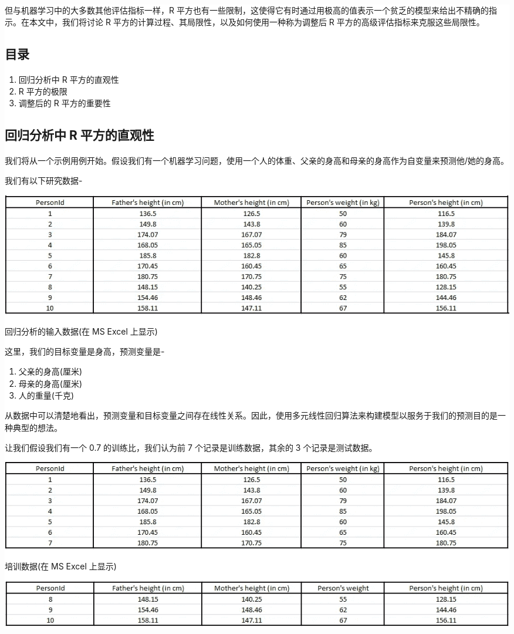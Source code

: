 但与机器学习中的大多数其他评估指标一样，R 平方也有一些限制，这使得它有时通过用极高的值表示一个贫乏的模型来给出不精确的指示。在本文中，我们将讨论 R 平方的计算过程、其局限性，以及如何使用一种称为调整后 R 平方的高级评估指标来克服这些局限性。

## 目录

1.  回归分析中 R 平方的直观性
2.  R 平方的极限
3.  调整后的 R 平方的重要性

## 回归分析中 R 平方的直观性

我们将从一个示例用例开始。假设我们有一个机器学习问题，使用一个人的体重、父亲的身高和母亲的身高作为自变量来预测他/她的身高。

我们有以下研究数据-

![](img/e8a0221645be976dd147f084a423d884.png)

回归分析的输入数据(在 MS Excel 上显示)

这里，我们的目标变量是身高，预测变量是-

1.  父亲的身高(厘米)
2.  母亲的身高(厘米)
3.  人的重量(千克)

从数据中可以清楚地看出，预测变量和目标变量之间存在线性关系。因此，使用多元线性回归算法来构建模型以服务于我们的预测目的是一种典型的想法。

让我们假设我们有一个 0.7 的训练比，我们认为前 7 个记录是训练数据，其余的 3 个记录是测试数据。

![](img/f0eae4c40055ed23e7f5894b6f237204.png)

培训数据(在 MS Excel 上显示)

![](img/9c2df7fc71b14fc48e022539d9c445a8.png)
